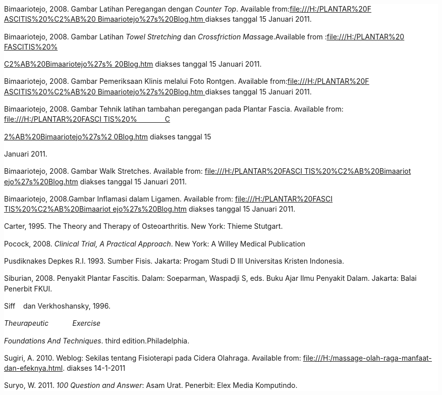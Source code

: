 <p><span class="font2">Bimaariotejo, 2008. Gambar Latihan Peregangan dengan </span><span class="font2" style="font-style:italic;">Counter Top</span><span class="font2">. Available from:</span><a href="file:///H:/PLANTAR%20F"><span class="font2" style="text-decoration:underline;">file:///H:/PLANTAR%20F</span></a><span class="font2" style="text-decoration:underline;"> ASCITIS%20%C2%AB%20 Bimaariotejo%27s%20Blog.htm </span><span class="font2">diakses tanggal 15 Januari 2011.</span></p>
<p><span class="font2">Bimaariotejo, 2008. Gambar Latihan </span><span class="font2" style="font-style:italic;">Towel Stretching</span><span class="font2"> dan </span><span class="font2" style="font-style:italic;">Crossfriction Mass</span><span class="font2">age.Available from :</span><a href="file:///H:/PLANTAR%20"><span class="font2" style="text-decoration:underline;">file:///H:/PLANTAR%20</span></a><span class="font2" style="text-decoration:underline;"> FASCITIS%20%</span></p>
<p><span class="font2" style="text-decoration:underline;">C2%AB%20Bimaariotejo%27s% 20Blog.htm</span><span class="font2"> diakses tanggal 15 Januari 2011.</span></p>
<p><span class="font2">Bimaariotejo, 2008. Gambar Pemeriksaan Klinis melalui Foto Rontgen. Available from:</span><a href="file:///H:/PLANTAR%20F"><span class="font2" style="text-decoration:underline;">file:///H:/PLANTAR%20F</span></a><span class="font2" style="text-decoration:underline;"> ASCITIS%20%C2%AB%20 Bimaariotejo%27s%20Blog.htm </span><span class="font2">diakses tanggal 15 Januari 2011.</span></p>
<p><span class="font2">Bimaariotejo, 2008. Gambar Tehnik latihan tambahan peregangan pada Plantar Fascia. Available from: </span><a href="file:///H:/PLANTAR%20FASCI"><span class="font2" style="text-decoration:underline;">file:///H:/PLANTAR%20FASCI</span></a><span class="font2" style="text-decoration:underline;"> TIS%20% &nbsp;&nbsp;&nbsp;&nbsp;&nbsp;&nbsp;&nbsp;&nbsp;&nbsp;&nbsp;&nbsp;&nbsp;&nbsp;C</span></p>
<p><span class="font2" style="text-decoration:underline;">2%AB%20Bimaariotejo%27s%2 0Blog.htm</span><span class="font2"> diakses tanggal 15</span></p>
<p><span class="font2">Januari 2011.</span></p>
<p><span class="font2">Bimaariotejo, 2008. Gambar Walk Stretches. Available from: </span><a href="file:///H:/PLANTAR%20FASCI"><span class="font2" style="text-decoration:underline;">file:///H:/PLANTAR%20FASCI</span></a><span class="font2" style="text-decoration:underline;"> TIS%20%C2%AB%20Bimaariot ejo%27s%20Blog.htm</span><span class="font2"> diakses tanggal 15 Januari 2011.</span></p>
<p><span class="font2">Bimaariotejo, 2008.Gambar Inflamasi dalam Ligamen. Available from: </span><a href="file:///H:/PLANTAR%20FASCI"><span class="font2" style="text-decoration:underline;">file:///H:/PLANTAR%20FASCI</span></a><span class="font2" style="text-decoration:underline;"> TIS%20%C2%AB%20Bimaariot ejo%27s%20Blog.htm</span><span class="font2"> diakses tanggal 15 Januari 2011.</span></p>
<p><span class="font2">Carter, 1995. The Theory and Therapy of Osteoarthritis. New York: Thieme Stutgart.</span></p>
<p><span class="font2">Pocock, 2008. </span><span class="font2" style="font-style:italic;">Clinical Trial, A Practical Approach</span><span class="font2">. New York: A Willey Medical Publication</span></p>
<p><span class="font2">Pusdiknakes Depkes R.I. 1993. Sumber Fisis. Jakarta: Progam Studi D III Universitas Kristen Indonesia.</span></p>
<p><span class="font2">Siburian, 2008. Penyakit Plantar Fascitis. Dalam: Soeparman, Waspadji S, eds. Buku Ajar Ilmu Penyakit Dalam. Jakarta: Balai Penerbit FKUI.</span></p>
<p><span class="font2">Siff &nbsp;&nbsp;&nbsp;dan Verkhoshansky, 1996.</span></p>
<p><span class="font2" style="font-style:italic;">Theurapeutic &nbsp;&nbsp;&nbsp;&nbsp;&nbsp;&nbsp;&nbsp;&nbsp;&nbsp;&nbsp;&nbsp;Exercise</span></p>
<p><span class="font2" style="font-style:italic;">Foundations And Techniques</span><span class="font2">. third edition.Philadelphia.</span></p>
<p><span class="font2">Sugiri, A. 2010. Weblog: Sekilas tentang Fisioterapi pada Cidera Olahraga. Available from: </span><a href="file:///H:/massage-olah-raga-manfaat-dan-efeknya.html"><span class="font2" style="text-decoration:underline;">file:///H:/massage-olah-raga-manfaat-dan-efeknya.html</span></a><span class="font2">. diakses 14-1-2011</span></p>
<p><span class="font2">Suryo, W. 2011. </span><span class="font2" style="font-style:italic;">100 Question and Answer</span><span class="font2">: Asam Urat. Penerbit: Elex Media Komputindo.</span></p>